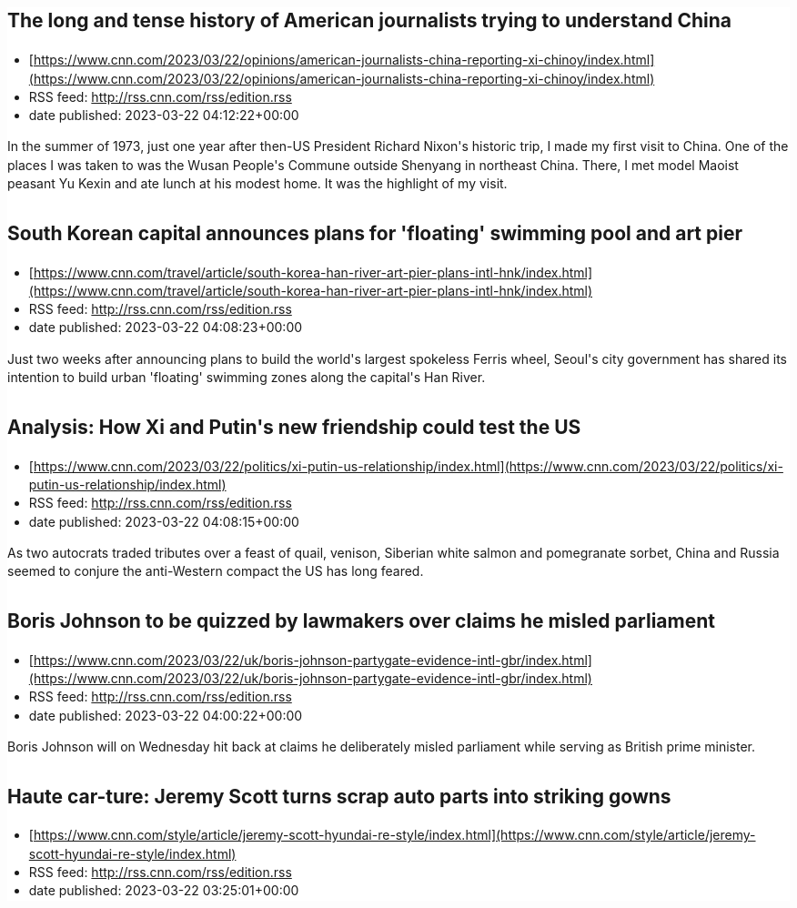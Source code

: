 

## The long and tense history of American journalists trying to understand China
 - [https://www.cnn.com/2023/03/22/opinions/american-journalists-china-reporting-xi-chinoy/index.html](https://www.cnn.com/2023/03/22/opinions/american-journalists-china-reporting-xi-chinoy/index.html)
 - RSS feed: http://rss.cnn.com/rss/edition.rss
 - date published: 2023-03-22 04:12:22+00:00

In the summer of 1973, just one year after then-US President Richard Nixon's historic trip, I made my first visit to China. One of the places I was taken to was the Wusan People's Commune outside Shenyang in northeast China. There, I met model Maoist peasant Yu Kexin and ate lunch at his modest home. It was the highlight of my visit.

## South Korean capital announces plans for 'floating' swimming pool and art pier
 - [https://www.cnn.com/travel/article/south-korea-han-river-art-pier-plans-intl-hnk/index.html](https://www.cnn.com/travel/article/south-korea-han-river-art-pier-plans-intl-hnk/index.html)
 - RSS feed: http://rss.cnn.com/rss/edition.rss
 - date published: 2023-03-22 04:08:23+00:00

Just two weeks after announcing plans to build the world's largest spokeless Ferris wheel, Seoul's city government has shared its intention to build urban 'floating' swimming zones along the capital's Han River.

## Analysis: How Xi and Putin's new friendship could test the US
 - [https://www.cnn.com/2023/03/22/politics/xi-putin-us-relationship/index.html](https://www.cnn.com/2023/03/22/politics/xi-putin-us-relationship/index.html)
 - RSS feed: http://rss.cnn.com/rss/edition.rss
 - date published: 2023-03-22 04:08:15+00:00

As two autocrats traded tributes over a feast of quail, venison, Siberian white salmon and pomegranate sorbet, China and Russia seemed to conjure the anti-Western compact the US has long feared.

## Boris Johnson to be quizzed by lawmakers over claims he misled parliament
 - [https://www.cnn.com/2023/03/22/uk/boris-johnson-partygate-evidence-intl-gbr/index.html](https://www.cnn.com/2023/03/22/uk/boris-johnson-partygate-evidence-intl-gbr/index.html)
 - RSS feed: http://rss.cnn.com/rss/edition.rss
 - date published: 2023-03-22 04:00:22+00:00

Boris Johnson will on Wednesday hit back at claims he deliberately misled parliament while serving as British prime minister.

## Haute car-ture: Jeremy Scott turns scrap auto parts into striking gowns
 - [https://www.cnn.com/style/article/jeremy-scott-hyundai-re-style/index.html](https://www.cnn.com/style/article/jeremy-scott-hyundai-re-style/index.html)
 - RSS feed: http://rss.cnn.com/rss/edition.rss
 - date published: 2023-03-22 03:25:01+00:00
